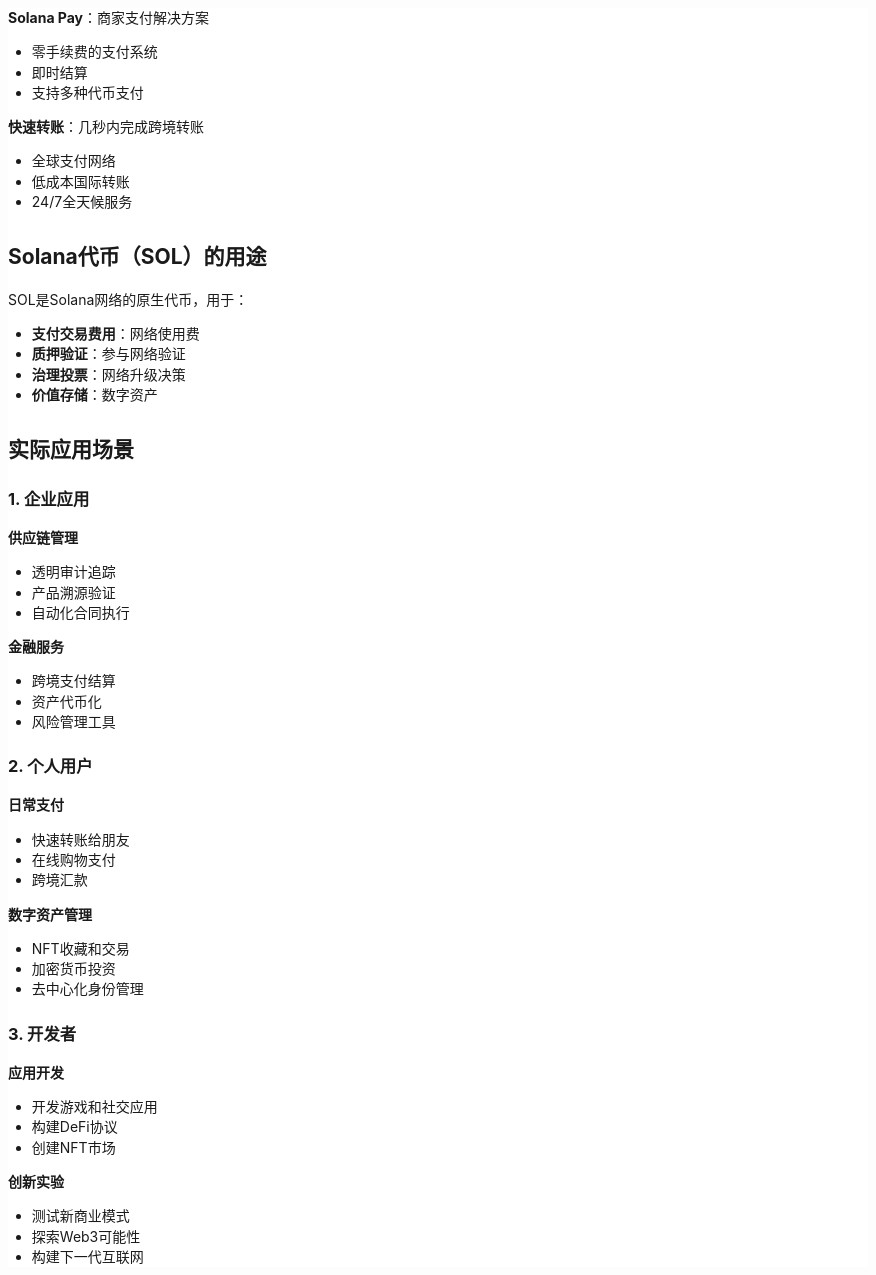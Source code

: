 **Solana Pay**：商家支付解决方案
- 零手续费的支付系统
- 即时结算
- 支持多种代币支付

**快速转账**：几秒内完成跨境转账
- 全球支付网络
- 低成本国际转账
- 24/7全天候服务

## Solana代币（SOL）的用途

SOL是Solana网络的原生代币，用于：

- **支付交易费用**：网络使用费
- **质押验证**：参与网络验证
- **治理投票**：网络升级决策
- **价值存储**：数字资产

## 实际应用场景

### 1. 企业应用

**供应链管理**
- 透明审计追踪
- 产品溯源验证
- 自动化合同执行

**金融服务**
- 跨境支付结算
- 资产代币化
- 风险管理工具

### 2. 个人用户

**日常支付**
- 快速转账给朋友
- 在线购物支付
- 跨境汇款

**数字资产管理**
- NFT收藏和交易
- 加密货币投资
- 去中心化身份管理

### 3. 开发者

**应用开发**
- 开发游戏和社交应用
- 构建DeFi协议
- 创建NFT市场

**创新实验**
- 测试新商业模式
- 探索Web3可能性
- 构建下一代互联网
